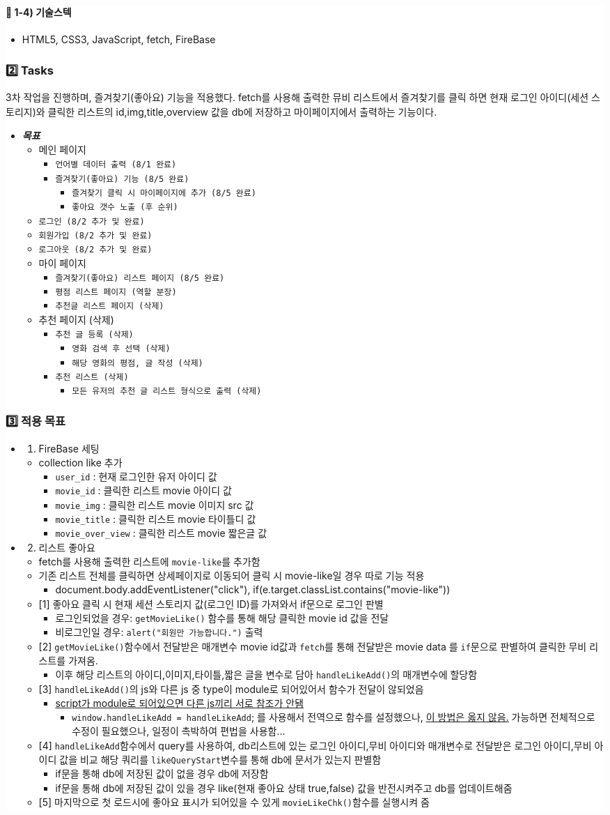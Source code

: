 #### :pushpin: 1-4) 기술스텍
- HTML5, CSS3, JavaScript, fetch, FireBase

### :two: Tasks
3차 작업을 진행하며, 즐겨찾기(좋아요) 기능을 적용했다. fetch를 사용해 출력한 뮤비 리스트에서 즐겨찾기를 클릭 하면 현재 로그인 아이디(세션 스토리지)와 클릭한 리스트의 id,img,title,overview 값을 db에 저장하고 마이페이지에서 출력하는 기능이다.

- ***목표***
  - 메인 페이지
    - `언어별 데이터 출력 (8/1 완료)`
    - `즐겨찾기(좋아요) 기능 (8/5 완료)`
      - `즐겨찾기 클릭 시 마이페이지에 추가 (8/5 완료)`
      - `좋아요 갯수 노출 (후 순위)`
  - `로그인 (8/2 추가 및 완료)`    
  - `회원가입 (8/2 추가 및 완료)`    
  - `로그아웃 (8/2 추가 및 완료)`    
  - 마이 페이지
    - `즐겨찾기(좋아요) 리스트 페이지 (8/5 완료)`
    - `평점 리스트 페이지 (역할 분장)`
    - `추천글 리스트 페이지 (삭제)`
  - 추천 페이지 (삭제)
    - `추천 글 등록 (삭제)`
      - `영화 검색 후 선택 (삭제)`
      - `해당 영화의 평점, 글 작성 (삭제)`
    - `추천 리스트 (삭제)`
      - `모든 유저의 추천 글 리스트 형식으로 출력 (삭제)`

### :three: 적용 목표
- 1) FireBase 세팅
  - collection like 추가
    - `user_id` : 현재 로그인한 유저 아이디 값
    - `movie_id` : 클릭한 리스트 movie 아이디 값    
    - `movie_img` : 클릭한 리스트 movie 이미지 src 값
    - `movie_title` : 클릭한 리스트 movie 타이틀디 값
    - `movie_over_view` : 클릭한 리스트 movie 짧은글 값
- 2) 리스트 좋아요 
  - fetch를 사용해 출력한 리스트에 `movie-like`를 추가함
  - 기존 리스트 전체를 클릭하면 상세페이지로 이동되어 클릭 시 movie-like일 경우 따로 기능 적용
    - document.body.addEventListener("click"), if(e.target.classList.contains("movie-like"))
  - [1] 좋아요 클릭 시 현재 세션 스토리지 값(로그인 ID)를 가져와서 if문으로 로그인 판별
    - 로그인되었을 경우: `getMovieLike()` 함수를 통해 해당 클릭한 movie id 값을 전달
    - 비로그인일 경우: `alert("회원만 가능합니다.")` 출력
  - [2] `getMovieLike()`함수에서 전달받은 매개변수 movie id값과 `fetch`를 통해 전달받은 movie data 를 `if`문으로 판별하여 클릭한 무비 리스트를 가져옴.
    - 이후 해당 리스트의 아이디,이미지,타이틀,짧은 글을 변수로 담아 `handleLikeAdd()`의 매개변수에 할당함
  - [3] `handleLikeAdd()`의 js와 다른 js 중 type이 module로 되어있어서 함수가 전달이 않되었음
    - <u>script가 module로 되어있으면 다른 js끼리 서로 참조가 안됌</u>
      - `window.handleLikeAdd = handleLikeAdd`; 를 사용해서 전역으로 함수를 설정했으나, <u>이 방법은 옳지 않음.</u> 가능하면 전체적으로 수정이 필요했으나, 일정이 촉박하여 편법을 사용함...
  - [4] `handleLikeAdd`함수에서 query를 사용하여, db리스트에 있는 로그인 아이디,무비 아이디와 매개변수로 전달받은 로그인 아이디,무비 아이디 값을 비교 해당 쿼리를 `likeQueryStart`변수를 통해 db에 문서가 있는지 판별함
    - if문을 통해 db에 저장된 값이 없을 경우 db에 저장함
    - if문을 통해 db에 저장된 값이 있을 경우 like(현재 좋아요 상태 true,false) 값을 반전시켜주고 db를 업데이트해줌
  - [5] 마지막으로 첫 로드시에 좋아요 표시가 되어있을 수 있게 `movieLikeChk()`함수를 실행시켜 줌
